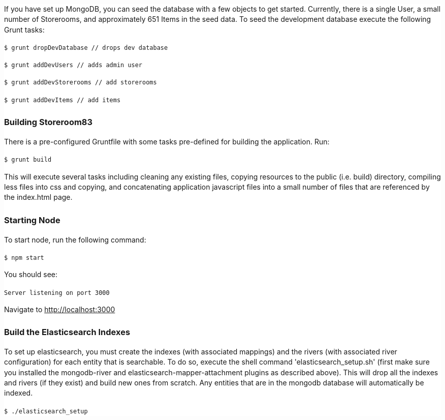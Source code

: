 If you have set up MongoDB, you can seed the database with a few objects to get started.  Currently, there is a single User, a small number of Storerooms, and approximately 651 Items in the seed data.  To seed the development database execute the following Grunt tasks:

```
$ grunt dropDevDatabase // drops dev database
```

```
$ grunt addDevUsers // adds admin user
```

```
$ grunt addDevStorerooms // add storerooms
```

```
$ grunt addDevItems // add items
```

### Building Storeroom83

There is a pre-configured Gruntfile with some tasks pre-defined for building the application.  Run:

```
$ grunt build
```

This will execute several tasks including cleaning any existing files, copying resources to the public (i.e. build) directory, compiling less files into css and copying, and concatenating application javascript files into a small number of files that are referenced by the index.html page.

### Starting Node

To start node, run the following command:

```
$ npm start
```

You should see:

```
Server listening on port 3000
```

Navigate to [http://localhost:3000](http://localhost:3000)

### Build the Elasticsearch Indexes

To set up elasticsearch, you must create the indexes (with associated mappings) and the rivers (with associated river configuration) for each entity that is searchable.  To do so, execute the shell command 'elasticsearch_setup.sh' (first make sure you installed the mongodb-river and elasticsearch-mapper-attachment plugins as described above).  This will drop all the indexes and rivers (if they exist) and build new ones from scratch.  Any entities that are in the mongodb database will automatically be indexed.

```
$ ./elasticsearch_setup
```
